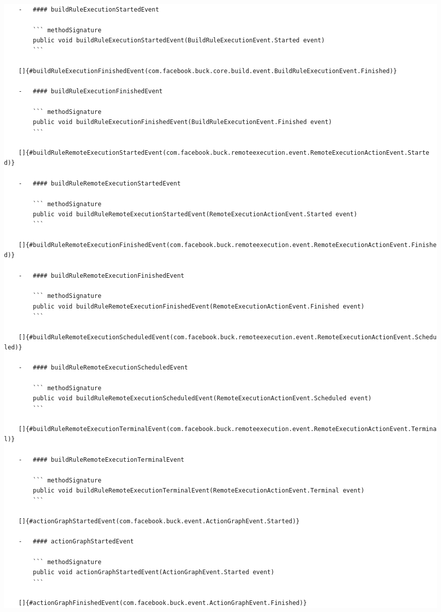         -   #### buildRuleExecutionStartedEvent

            ``` methodSignature
            public void buildRuleExecutionStartedEvent​(BuildRuleExecutionEvent.Started event)
            ```

        []{#buildRuleExecutionFinishedEvent(com.facebook.buck.core.build.event.BuildRuleExecutionEvent.Finished)}

        -   #### buildRuleExecutionFinishedEvent

            ``` methodSignature
            public void buildRuleExecutionFinishedEvent​(BuildRuleExecutionEvent.Finished event)
            ```

        []{#buildRuleRemoteExecutionStartedEvent(com.facebook.buck.remoteexecution.event.RemoteExecutionActionEvent.Started)}

        -   #### buildRuleRemoteExecutionStartedEvent

            ``` methodSignature
            public void buildRuleRemoteExecutionStartedEvent​(RemoteExecutionActionEvent.Started event)
            ```

        []{#buildRuleRemoteExecutionFinishedEvent(com.facebook.buck.remoteexecution.event.RemoteExecutionActionEvent.Finished)}

        -   #### buildRuleRemoteExecutionFinishedEvent

            ``` methodSignature
            public void buildRuleRemoteExecutionFinishedEvent​(RemoteExecutionActionEvent.Finished event)
            ```

        []{#buildRuleRemoteExecutionScheduledEvent(com.facebook.buck.remoteexecution.event.RemoteExecutionActionEvent.Scheduled)}

        -   #### buildRuleRemoteExecutionScheduledEvent

            ``` methodSignature
            public void buildRuleRemoteExecutionScheduledEvent​(RemoteExecutionActionEvent.Scheduled event)
            ```

        []{#buildRuleRemoteExecutionTerminalEvent(com.facebook.buck.remoteexecution.event.RemoteExecutionActionEvent.Terminal)}

        -   #### buildRuleRemoteExecutionTerminalEvent

            ``` methodSignature
            public void buildRuleRemoteExecutionTerminalEvent​(RemoteExecutionActionEvent.Terminal event)
            ```

        []{#actionGraphStartedEvent(com.facebook.buck.event.ActionGraphEvent.Started)}

        -   #### actionGraphStartedEvent

            ``` methodSignature
            public void actionGraphStartedEvent​(ActionGraphEvent.Started event)
            ```

        []{#actionGraphFinishedEvent(com.facebook.buck.event.ActionGraphEvent.Finished)}
